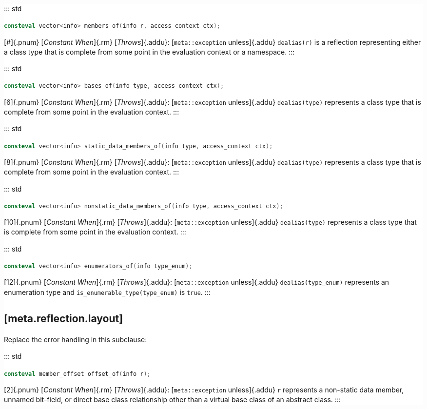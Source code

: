 ::: std
```cpp
consteval vector<info> members_of(info r, access_context ctx);
```

[#]{.pnum} [*Constant When*]{.rm} [*Throws*]{.addu}: [`meta::exception` unless]{.addu} `dealias(r)` is a reflection representing either a class type that is complete from some point in the evaluation context or a namespace.
:::

::: std
```cpp
consteval vector<info> bases_of(info type, access_context ctx);
```

[6]{.pnum} [*Constant When*]{.rm} [*Throws*]{.addu}: [`meta::exception` unless]{.addu} `dealias(type)` represents a class type that is complete from some point in the evaluation context.
:::

::: std
```cpp
consteval vector<info> static_data_members_of(info type, access_context ctx);
```

[8]{.pnum} [*Constant When*]{.rm} [*Throws*]{.addu}: [`meta::exception` unless]{.addu} `dealias(type)` represents a class type that is complete from some point in the evaluation context.
:::

::: std
```cpp
consteval vector<info> nonstatic_data_members_of(info type, access_context ctx);
```

[10]{.pnum} [*Constant When*]{.rm} [*Throws*]{.addu}: [`meta::exception` unless]{.addu} `dealias(type)` represents a class type that is complete from some point in the evaluation context.
:::

::: std
```cpp
consteval vector<info> enumerators_of(info type_enum);
```

[12]{.pnum} [*Constant When*]{.rm} [*Throws*]{.addu}: [`meta::exception` unless]{.addu} `dealias(type_enum)` represents an enumeration type and `is_enumerable_type(type_enum)` is `true`.
:::


## [meta.reflection.layout]

Replace the error handling in this subclause:

::: std
```cpp
consteval member_offset offset_of(info r);
```

[2]{.pnum} [*Constant When*]{.rm} [*Throws*]{.addu}: [`meta::exception` unless]{.addu} `r` represents a non-static data member, unnamed bit-field, or direct base class relationship other than a virtual base class of an abstract class.
:::
